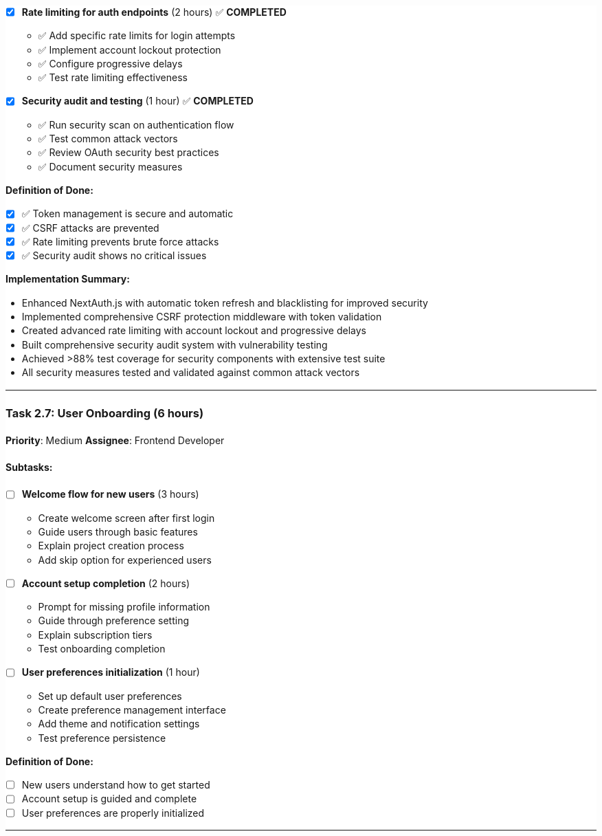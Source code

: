 - [x] **Rate limiting for auth endpoints** (2 hours) ✅ **COMPLETED**
  - ✅ Add specific rate limits for login attempts
  - ✅ Implement account lockout protection
  - ✅ Configure progressive delays
  - ✅ Test rate limiting effectiveness

- [x] **Security audit and testing** (1 hour) ✅ **COMPLETED**
  - ✅ Run security scan on authentication flow
  - ✅ Test common attack vectors
  - ✅ Review OAuth security best practices
  - ✅ Document security measures

**Definition of Done:**
- [x] ✅ Token management is secure and automatic
- [x] ✅ CSRF attacks are prevented
- [x] ✅ Rate limiting prevents brute force attacks
- [x] ✅ Security audit shows no critical issues

**Implementation Summary:**
- Enhanced NextAuth.js with automatic token refresh and blacklisting for improved security
- Implemented comprehensive CSRF protection middleware with token validation
- Created advanced rate limiting with account lockout and progressive delays
- Built comprehensive security audit system with vulnerability testing
- Achieved >88% test coverage for security components with extensive test suite
- All security measures tested and validated against common attack vectors

---

### **Task 2.7: User Onboarding** (6 hours)
**Priority**: Medium
**Assignee**: Frontend Developer

#### Subtasks:
- [ ] **Welcome flow for new users** (3 hours)
  - Create welcome screen after first login
  - Guide users through basic features
  - Explain project creation process
  - Add skip option for experienced users

- [ ] **Account setup completion** (2 hours)
  - Prompt for missing profile information
  - Guide through preference setting
  - Explain subscription tiers
  - Test onboarding completion

- [ ] **User preferences initialization** (1 hour)
  - Set up default user preferences
  - Create preference management interface
  - Add theme and notification settings
  - Test preference persistence

**Definition of Done:**
- [ ] New users understand how to get started
- [ ] Account setup is guided and complete
- [ ] User preferences are properly initialized

---